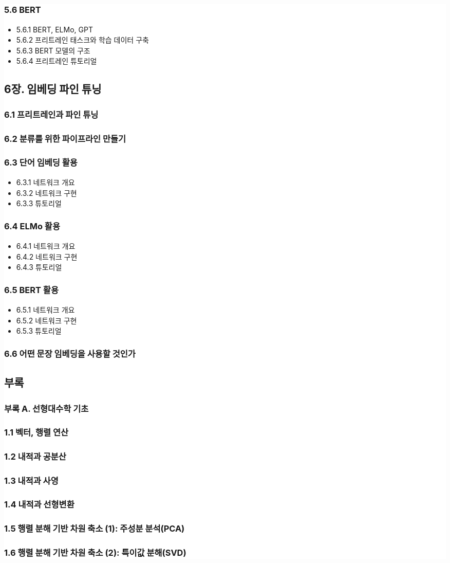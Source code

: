 
### 5.6 BERT
* 5.6.1 BERT, ELMo, GPT
* 5.6.2 프리트레인 태스크와 학습 데이터 구축
* 5.6.3 BERT 모델의 구조
* 5.6.4 프리트레인 튜토리얼



## 6장. 임베딩 파인 튜닝

### 6.1 프리트레인과 파인 튜닝


### 6.2 분류를 위한 파이프라인 만들기


### 6.3 단어 임베딩 활용
* 6.3.1 네트워크 개요
* 6.3.2 네트워크 구현
* 6.3.3 튜토리얼


### 6.4 ELMo 활용
* 6.4.1 네트워크 개요
* 6.4.2 네트워크 구현
* 6.4.3 튜토리얼


### 6.5 BERT 활용
* 6.5.1 네트워크 개요
* 6.5.2 네트워크 구현
* 6.5.3 튜토리얼


### 6.6 어떤 문장 임베딩을 사용할 것인가



## 부록

### 부록 A. 선형대수학 기초
### 1.1 벡터, 행렬 연산
### 1.2 내적과 공분산
### 1.3 내적과 사영
### 1.4 내적과 선형변환
### 1.5 행렬 분해 기반 차원 축소 (1): 주성분 분석(PCA)
### 1.6 행렬 분해 기반 차원 축소 (2): 특이값 분해(SVD)
